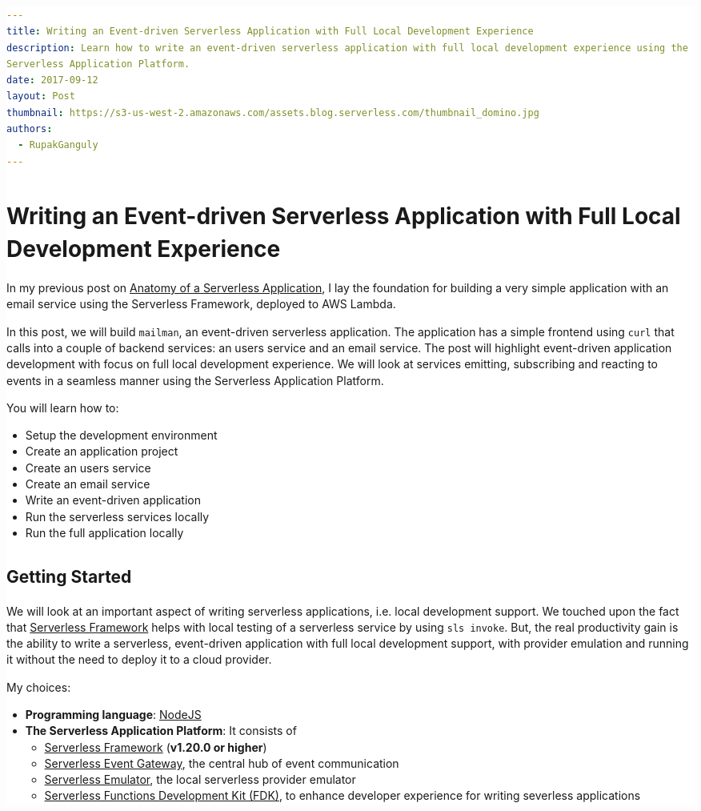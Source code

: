 ```yaml
---
title: Writing an Event-driven Serverless Application with Full Local Development Experience
description: Learn how to write an event-driven serverless application with full local development experience using the Serverless Application Platform.
date: 2017-09-12
layout: Post
thumbnail: https://s3-us-west-2.amazonaws.com/assets.blog.serverless.com/thumbnail_domino.jpg
authors:
  - RupakGanguly
---
```


# Writing an Event-driven Serverless Application with Full Local Development Experience

In my previous post on [Anatomy of a Serverless Application](https://serverless.com/blog/anatomy-of-a-serverless-app/), I lay the foundation for building a very simple application with an email service using the Serverless Framework, deployed to AWS Lambda. 

In this post, we will build `mailman`, an event-driven serverless application. The application has a simple frontend using `curl` that calls into a couple of backend services: an users service and an email service. The post will highlight event-driven application development with focus on full local development experience. We will look at services emitting, subscribing and reacting to events in a seamless manner using the Serverless Application Platform.

You will learn how to:

- Setup the development environment
- Create an application project
- Create an users service
- Create an email service
- Write an event-driven application
- Run the serverless services locally
- Run the full application locally

## Getting Started

We will look at an important aspect of writing serverless applications, i.e. local development support. We touched upon the fact that [Serverless Framework](https://serverless.com/framework/) helps with local testing of a serverless service by using `sls invoke`. But, the real productivity gain is the ability to write a serverless, event-driven application with full local development support, with provider emulation and running it without the need to deploy it to a cloud provider.

My choices:

- **Programming language**: [NodeJS](https://nodejs.org/en/)
- **The Serverless Application Platform**: It consists of
    - [Serverless Framework](https://serverless.com/framework/) (**v1.20.0 or higher**)
    - [Serverless Event Gateway](https://serverless.com/event-gateway/), the central hub of event communication
    - [Serverless Emulator](https://github.com/serverless/emulator), the local serverless provider emulator
    - [Serverless Functions Development Kit (FDK)](https://github.com/serverless/fdk), to enhance developer experience for writing severless applications 
